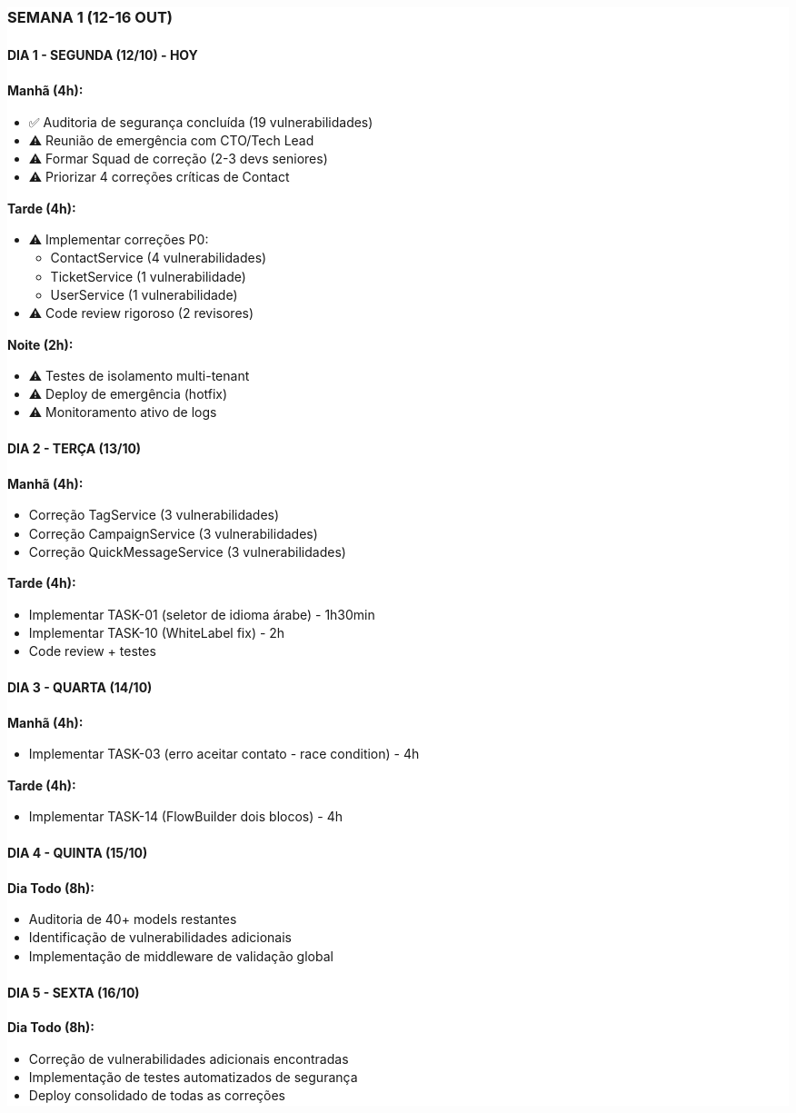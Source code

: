 ### SEMANA 1 (12-16 OUT)

#### DIA 1 - SEGUNDA (12/10) - HOY

**Manhã (4h):**
- ✅ Auditoria de segurança concluída (19 vulnerabilidades)
- ⚠️ Reunião de emergência com CTO/Tech Lead
- ⚠️ Formar Squad de correção (2-3 devs seniores)
- ⚠️ Priorizar 4 correções críticas de Contact

**Tarde (4h):**
- ⚠️ Implementar correções P0:
  - ContactService (4 vulnerabilidades)
  - TicketService (1 vulnerabilidade)
  - UserService (1 vulnerabilidade)
- ⚠️ Code review rigoroso (2 revisores)

**Noite (2h):**
- ⚠️ Testes de isolamento multi-tenant
- ⚠️ Deploy de emergência (hotfix)
- ⚠️ Monitoramento ativo de logs

#### DIA 2 - TERÇA (13/10)

**Manhã (4h):**
- Correção TagService (3 vulnerabilidades)
- Correção CampaignService (3 vulnerabilidades)
- Correção QuickMessageService (3 vulnerabilidades)

**Tarde (4h):**
- Implementar TASK-01 (seletor de idioma árabe) - 1h30min
- Implementar TASK-10 (WhiteLabel fix) - 2h
- Code review + testes

#### DIA 3 - QUARTA (14/10)

**Manhã (4h):**
- Implementar TASK-03 (erro aceitar contato - race condition) - 4h

**Tarde (4h):**
- Implementar TASK-14 (FlowBuilder dois blocos) - 4h

#### DIA 4 - QUINTA (15/10)

**Dia Todo (8h):**
- Auditoria de 40+ models restantes
- Identificação de vulnerabilidades adicionais
- Implementação de middleware de validação global

#### DIA 5 - SEXTA (16/10)

**Dia Todo (8h):**
- Correção de vulnerabilidades adicionais encontradas
- Implementação de testes automatizados de segurança
- Deploy consolidado de todas as correções
